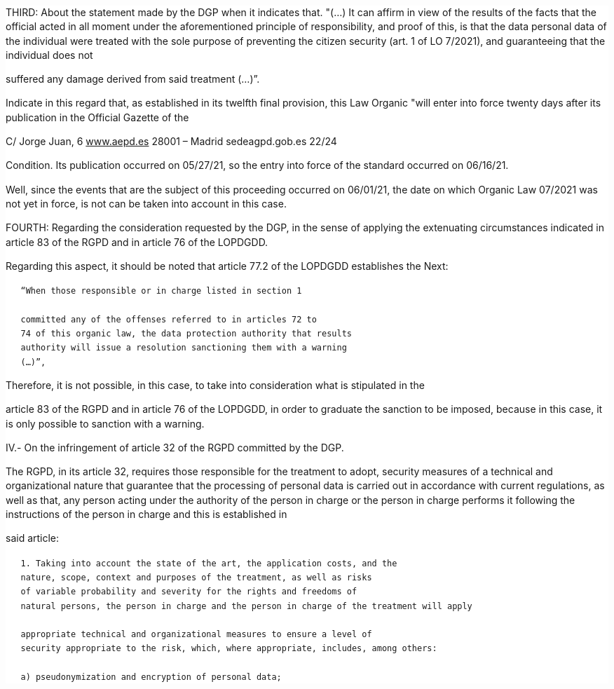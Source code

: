 THIRD: About the statement made by the DGP when it indicates that. "(…) It can
affirm in view of the results of the facts that the official acted in all
moment under the aforementioned principle of responsibility, and proof of this, is that the data
personal data of the individual were treated with the sole purpose of preventing the
citizen security (art. 1 of LO 7/2021), and guaranteeing that the individual does not

suffered any damage derived from said treatment (…)”.

Indicate in this regard that, as established in its twelfth final provision, this Law
Organic "will enter into force twenty days after its publication in the Official Gazette of the

C/ Jorge Juan, 6 www.aepd.es
28001 – Madrid sedeagpd.gob.es 22/24

Condition. Its publication occurred on 05/27/21, so the entry into force of the
standard occurred on 06/16/21.

Well, since the events that are the subject of this proceeding occurred on
06/01/21, the date on which Organic Law 07/2021 was not yet in force, is not
can be taken into account in this case.

FOURTH: Regarding the consideration requested by the DGP, in the sense of applying the
extenuating circumstances indicated in article 83 of the RGPD and in article 76 of the LOPDGDD.

Regarding this aspect, it should be noted that article 77.2 of the LOPDGDD establishes the
Next:

       “When those responsible or in charge listed in section 1

       committed any of the offenses referred to in articles 72 to
       74 of this organic law, the data protection authority that results
       authority will issue a resolution sanctioning them with a warning
       (…)”,

Therefore, it is not possible, in this case, to take into consideration what is stipulated in the

article 83 of the RGPD and in article 76 of the LOPDGDD, in order to graduate the
sanction to be imposed, because in this case, it is only possible to sanction with a warning.

IV.- On the infringement of article 32 of the RGPD committed by the DGP.

The RGPD, in its article 32, requires those responsible for the treatment to adopt,
security measures of a technical and organizational nature that guarantee that the
processing of personal data is carried out in accordance with current regulations, as well
as that, any person acting under the authority of the person in charge or the
person in charge performs it following the instructions of the person in charge and this is established in

said article:

       1. Taking into account the state of the art, the application costs, and the
       nature, scope, context and purposes of the treatment, as well as risks
       of variable probability and severity for the rights and freedoms of
       natural persons, the person in charge and the person in charge of the treatment will apply

       appropriate technical and organizational measures to ensure a level of
       security appropriate to the risk, which, where appropriate, includes, among others:

       a) pseudonymization and encryption of personal data;
